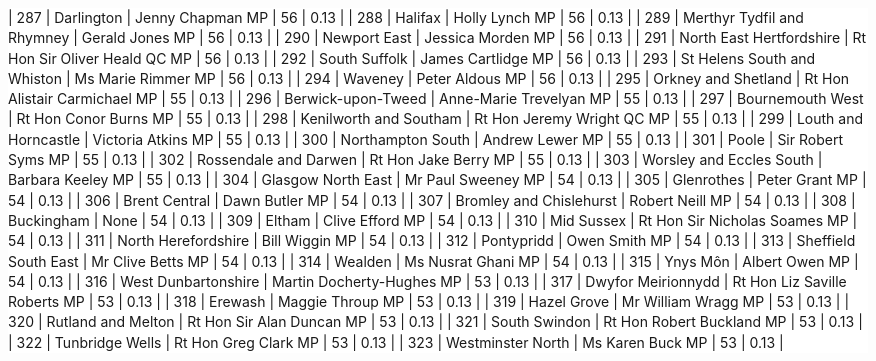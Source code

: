 | 287 | Darlington | Jenny Chapman MP | 56 | 0.13 |
| 288 | Halifax | Holly Lynch MP | 56 | 0.13 |
| 289 | Merthyr Tydfil and Rhymney | Gerald Jones MP | 56 | 0.13 |
| 290 | Newport East | Jessica Morden MP | 56 | 0.13 |
| 291 | North East Hertfordshire | Rt Hon Sir Oliver Heald QC MP | 56 | 0.13 |
| 292 | South Suffolk | James Cartlidge MP | 56 | 0.13 |
| 293 | St Helens South and Whiston | Ms Marie Rimmer MP | 56 | 0.13 |
| 294 | Waveney | Peter Aldous MP | 56 | 0.13 |
| 295 | Orkney and Shetland | Rt Hon Alistair Carmichael MP | 55 | 0.13 |
| 296 | Berwick-upon-Tweed | Anne-Marie Trevelyan MP | 55 | 0.13 |
| 297 | Bournemouth West | Rt Hon Conor Burns MP | 55 | 0.13 |
| 298 | Kenilworth and Southam | Rt Hon Jeremy Wright QC MP | 55 | 0.13 |
| 299 | Louth and Horncastle | Victoria Atkins MP | 55 | 0.13 |
| 300 | Northampton South | Andrew Lewer MP | 55 | 0.13 |
| 301 | Poole | Sir Robert Syms MP | 55 | 0.13 |
| 302 | Rossendale and Darwen | Rt Hon Jake Berry  MP | 55 | 0.13 |
| 303 | Worsley and Eccles South | Barbara Keeley MP | 55 | 0.13 |
| 304 | Glasgow North East | Mr Paul Sweeney MP | 54 | 0.13 |
| 305 | Glenrothes | Peter Grant MP | 54 | 0.13 |
| 306 | Brent Central | Dawn Butler MP | 54 | 0.13 |
| 307 | Bromley and Chislehurst | Robert Neill MP | 54 | 0.13 |
| 308 | Buckingham | None | 54 | 0.13 |
| 309 | Eltham | Clive Efford MP | 54 | 0.13 |
| 310 | Mid Sussex | Rt Hon Sir Nicholas Soames MP | 54 | 0.13 |
| 311 | North Herefordshire | Bill Wiggin MP | 54 | 0.13 |
| 312 | Pontypridd | Owen Smith MP | 54 | 0.13 |
| 313 | Sheffield South East | Mr Clive Betts MP | 54 | 0.13 |
| 314 | Wealden | Ms Nusrat Ghani MP | 54 | 0.13 |
| 315 | Ynys Môn | Albert Owen MP | 54 | 0.13 |
| 316 | West Dunbartonshire | Martin Docherty-Hughes MP | 53 | 0.13 |
| 317 | Dwyfor Meirionnydd | Rt Hon Liz Saville Roberts MP | 53 | 0.13 |
| 318 | Erewash | Maggie Throup MP | 53 | 0.13 |
| 319 | Hazel Grove | Mr William Wragg MP | 53 | 0.13 |
| 320 | Rutland and Melton | Rt Hon Sir Alan Duncan MP | 53 | 0.13 |
| 321 | South Swindon | Rt Hon Robert Buckland MP | 53 | 0.13 |
| 322 | Tunbridge Wells | Rt Hon Greg Clark MP | 53 | 0.13 |
| 323 | Westminster North | Ms Karen Buck MP | 53 | 0.13 |